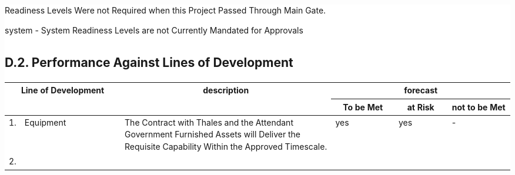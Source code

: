 Readiness Levels Were not Required when this Project Passed Through Main Gate.
</Td>
</Tr>
<tr>
<td>system</Td>
<td>-</Td>
<td>
System Readiness Levels are not Currently Mandated for Approvals
</Td>
</Tr>
</Tbody>
</Table>

## D.2. Performance Against Lines of Development

<table>
<colgroup>
<col Style="Width: 3%" />
<col Style="Width: 19%" />
<col Style="Width: 40%" />
<col Style="Width: 12%" />
<col Style="Width: 10%" />
<col Style="Width: 12%" />
</Colgroup>
<thead>
<tr>
<th Colspan="2" Rowspan="2">
Line of Development
</Th>
<th Rowspan="2">description</Th>
<th></Th>
<th>forecast</Th>
<th></Th>
</Tr>
<tr>
<th>
To be Met
</Th>
<th>at Risk</Th>
<th>not to be Met</Th>
</Tr>
</Thead>
<tbody>
<tr>
<td>
1.
</Td>
<td>
Equipment
</Td>
<td>
The Contract with Thales and the Attendant Government Furnished Assets will Deliver the Requisite Capability Within the Approved Timescale.
</Td>
<td>yes</Td>
<td>yes</Td>
<td>-</Td>
</Tr>
<tr>
<td>
2.
</Td>
<td>